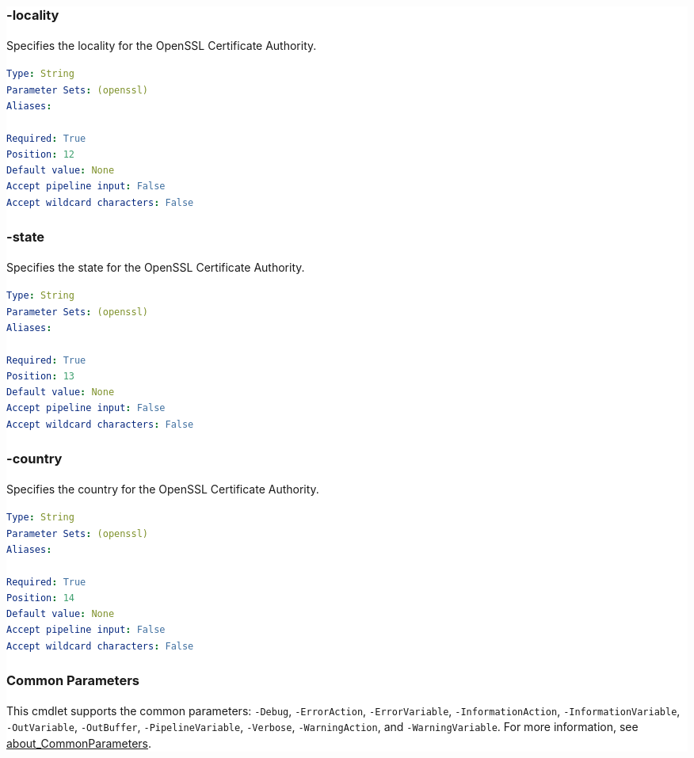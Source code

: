 ### -locality

Specifies the locality for the OpenSSL Certificate Authority.

```yaml
Type: String
Parameter Sets: (openssl)
Aliases:

Required: True
Position: 12
Default value: None
Accept pipeline input: False
Accept wildcard characters: False
```

### -state

Specifies the state for the OpenSSL Certificate Authority.

```yaml
Type: String
Parameter Sets: (openssl)
Aliases:

Required: True
Position: 13
Default value: None
Accept pipeline input: False
Accept wildcard characters: False
```

### -country

Specifies the country for the OpenSSL Certificate Authority.

```yaml
Type: String
Parameter Sets: (openssl)
Aliases:

Required: True
Position: 14
Default value: None
Accept pipeline input: False
Accept wildcard characters: False
```

### Common Parameters

This cmdlet supports the common parameters: `-Debug`, `-ErrorAction`, `-ErrorVariable`, `-InformationAction`, `-InformationVariable`, `-OutVariable`, `-OutBuffer`, `-PipelineVariable`, `-Verbose`, `-WarningAction`, and `-WarningVariable`. For more information, see [about_CommonParameters](http://go.microsoft.com/fwlink/?LinkID=113216).